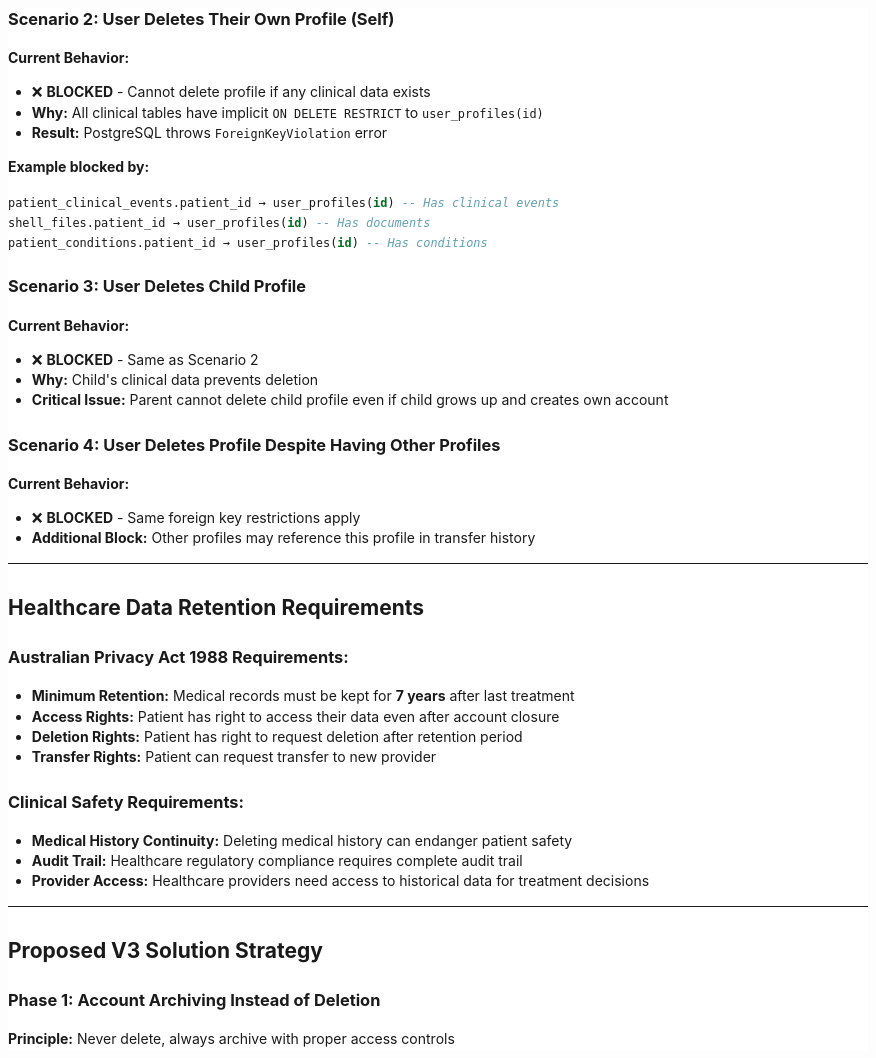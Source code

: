 ### **Scenario 2: User Deletes Their Own Profile (Self)**

**Current Behavior:**
- ❌ **BLOCKED** - Cannot delete profile if any clinical data exists  
- **Why:** All clinical tables have implicit `ON DELETE RESTRICT` to `user_profiles(id)`
- **Result:** PostgreSQL throws `ForeignKeyViolation` error

**Example blocked by:**
```sql
patient_clinical_events.patient_id → user_profiles(id) -- Has clinical events
shell_files.patient_id → user_profiles(id) -- Has documents  
patient_conditions.patient_id → user_profiles(id) -- Has conditions
```

### **Scenario 3: User Deletes Child Profile**

**Current Behavior:**
- ❌ **BLOCKED** - Same as Scenario 2
- **Why:** Child's clinical data prevents deletion
- **Critical Issue:** Parent cannot delete child profile even if child grows up and creates own account

### **Scenario 4: User Deletes Profile Despite Having Other Profiles**

**Current Behavior:**
- ❌ **BLOCKED** - Same foreign key restrictions apply
- **Additional Block:** Other profiles may reference this profile in transfer history

---

## Healthcare Data Retention Requirements

### **Australian Privacy Act 1988 Requirements:**
- **Minimum Retention:** Medical records must be kept for **7 years** after last treatment
- **Access Rights:** Patient has right to access their data even after account closure
- **Deletion Rights:** Patient has right to request deletion after retention period
- **Transfer Rights:** Patient can request transfer to new provider

### **Clinical Safety Requirements:**
- **Medical History Continuity:** Deleting medical history can endanger patient safety
- **Audit Trail:** Healthcare regulatory compliance requires complete audit trail
- **Provider Access:** Healthcare providers need access to historical data for treatment decisions

---

## Proposed V3 Solution Strategy

### **Phase 1: Account Archiving Instead of Deletion**

**Principle:** Never delete, always archive with proper access controls
